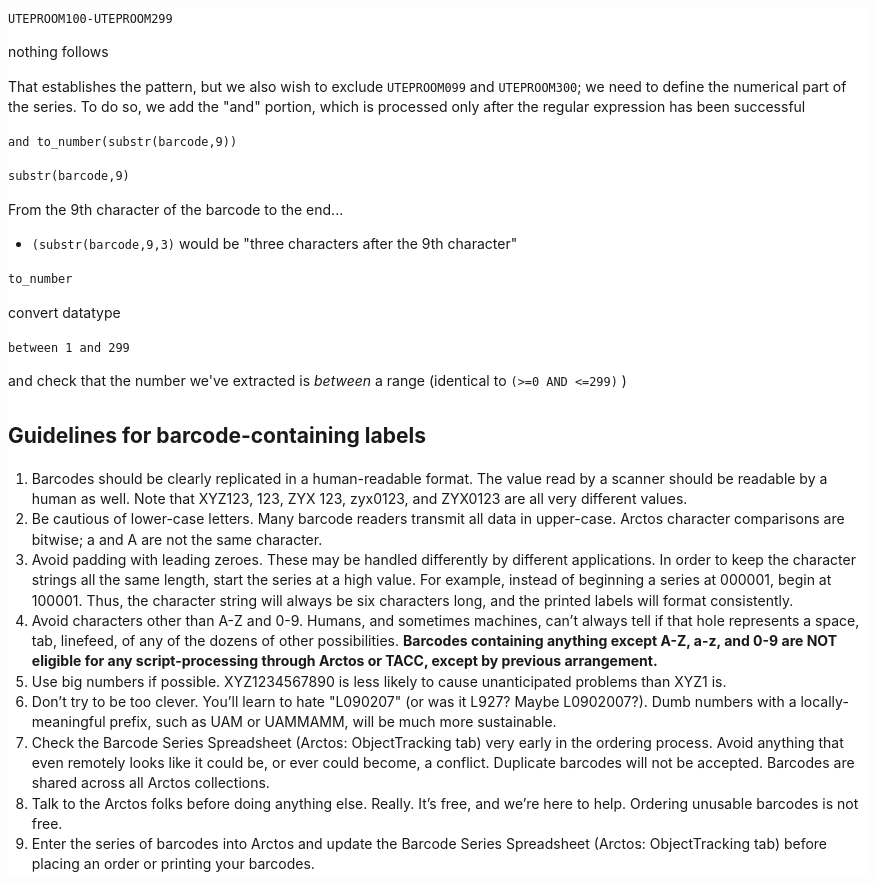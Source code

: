 ``` UTEPROOM100-UTEPROOM299 ```

nothing follows

That establishes the pattern, but we also wish to exclude `UTEPROOM099` and `UTEPROOM300`; we need to define the numerical part of the series.
To do so, we add the "and" portion, which is processed only after the regular expression has been successful

``` and to_number(substr(barcode,9)) ```


``` substr(barcode,9) ```


From the  9th character of the barcode to the end... 

* `(substr(barcode,9,3)` would be "three characters after the 9th character" 

``` to_number ```

convert datatype

``` between 1 and 299 ```

and check that the number we've extracted is *between* a range (identical to ``` (>=0 AND <=299) ``` )

## Guidelines for barcode-containing labels

1.  Barcodes should be clearly replicated in a human-readable format.
    The value read by a scanner should be readable by a human as well.
    Note that XYZ123, 123, ZYX 123, zyx0123, and ZYX0123 are all very
    different values.
2.  Be cautious of lower-case letters. Many barcode readers transmit all
    data in upper-case. Arctos character comparisons are bitwise; a and
    A are not the same character.
3.  Avoid padding with leading zeroes. These may be handled differently
    by different applications. In order to keep the character strings
    all the same length, start the series at a high value. For example,
    instead of beginning a series at 000001, begin at 100001. Thus, the
    character string will always be six characters long, and the printed
    labels will format consistently.
4.  Avoid characters other than A-Z and 0-9. Humans, and sometimes
    machines, can’t always tell if that hole represents a space, tab,
    linefeed, of any of the dozens of other possibilities. **Barcodes
    containing anything except A-Z, a-z, and 0-9 are NOT eligible for
    any script-processing through Arctos or TACC, except by
    previous arrangement.**
5.  Use big numbers if possible. XYZ1234567890 is less likely to cause
    unanticipated problems than XYZ1 is.
6.  Don’t try to be too clever. You’ll learn to hate "L090207" (or was
    it L927? Maybe L0902007?). Dumb numbers with a locally-meaningful
    prefix, such as UAM or UAMMAMM, will be much more sustainable.
7.  Check the Barcode Series Spreadsheet (Arctos: ObjectTracking tab)
    very early in the ordering process. Avoid anything that even
    remotely looks like it could be, or ever could become, a conflict.
    Duplicate barcodes will not be accepted. Barcodes are shared across
    all Arctos collections.
8.  Talk to the Arctos folks before doing anything else. Really. It’s
    free, and we’re here to help. Ordering unusable barcodes is not
    free.
9.  Enter the series of barcodes into Arctos and update the Barcode
    Series Spreadsheet (Arctos: ObjectTracking tab) before placing an
    order or printing your barcodes.
```